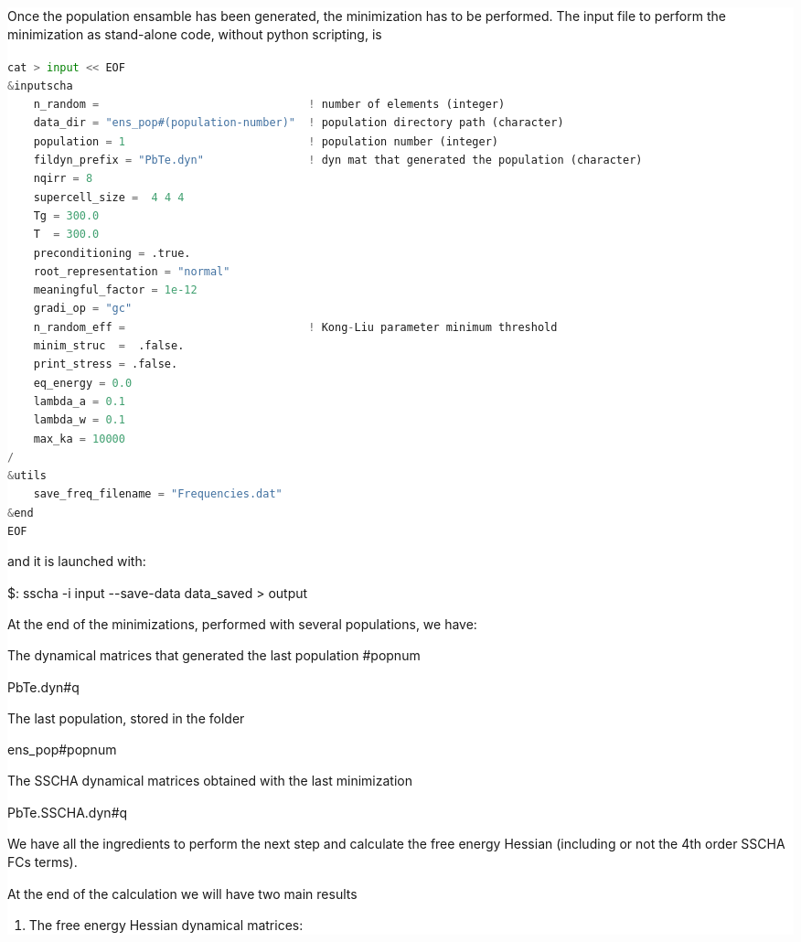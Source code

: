 Once the population ensamble has been generated, the minimization has to be performed. The input file to perform the minimization as stand-alone code, without python scripting, is


```python
cat > input << EOF
&inputscha
    n_random =                                ! number of elements (integer)
    data_dir = "ens_pop#(population-number)"  ! population directory path (character)                     
    population = 1                            ! population number (integer)
    fildyn_prefix = "PbTe.dyn"                ! dyn mat that generated the population (character)
    nqirr = 8
    supercell_size =  4 4 4
    Tg = 300.0 
    T  = 300.0
    preconditioning = .true.
    root_representation = "normal"
    meaningful_factor = 1e-12
    gradi_op = "gc" 
    n_random_eff =                            ! Kong-Liu parameter minimum threshold
    minim_struc  =  .false. 
    print_stress = .false.
    eq_energy = 0.0
    lambda_a = 0.1
    lambda_w = 0.1
    max_ka = 10000
/
&utils
    save_freq_filename = "Frequencies.dat"
&end
EOF
```

and it is launched with:

$: sscha -i input --save-data data_saved > output

At the end of the minimizations, performed with several populations, we have:

The dynamical matrices that generated the last population #popnum

PbTe.dyn#q

The last population, stored in the folder

ens_pop#popnum

The SSCHA dynamical matrices obtained with the last minimization

PbTe.SSCHA.dyn#q

We have all the ingredients to perform the next step and calculate the free energy Hessian (including or not the 4th order SSCHA FCs terms).

At the end of the calculation we will have two main results

1. The free energy Hessian dynamical matrices:
